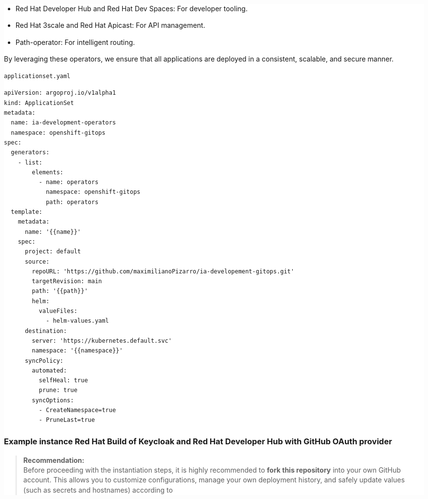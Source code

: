 - Red Hat Developer Hub and Red Hat Dev Spaces: For developer tooling.

- Red Hat 3scale and Red Hat Apicast: For API management.

- Path-operator: For intelligent routing.

By leveraging these operators, we ensure that all applications are deployed in a consistent, scalable, and secure manner.

`applicationset.yaml`

```
apiVersion: argoproj.io/v1alpha1
kind: ApplicationSet
metadata:
  name: ia-development-operators
  namespace: openshift-gitops
spec:
  generators:
    - list:
        elements:
          - name: operators
            namespace: openshift-gitops
            path: operators
  template:
    metadata:
      name: '{{name}}'
    spec:
      project: default
      source:
        repoURL: 'https://github.com/maximilianoPizarro/ia-developement-gitops.git'
        targetRevision: main
        path: '{{path}}'
        helm:
          valueFiles:
            - helm-values.yaml
      destination:
        server: 'https://kubernetes.default.svc'
        namespace: '{{namespace}}'
      syncPolicy:
        automated:
          selfHeal: true
          prune: true
        syncOptions:
          - CreateNamespace=true
          - PruneLast=true
```
### Example instance Red Hat Build of Keycloak and Red Hat Developer Hub with GitHub OAuth provider

> **Recommendation:**  
> Before proceeding with the instantiation steps, it is highly recommended to **fork this repository** into your own GitHub account. This allows you to customize configurations, manage your own deployment history, and safely update values (such as secrets and hostnames) according to
